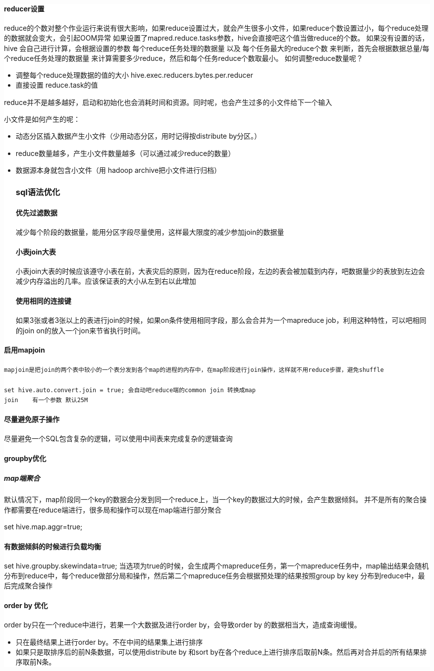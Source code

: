 
#### reducer设置
reduce的个数对整个作业运行来说有很大影响，如果reduce设置过大，就会产生很多小文件，如果reduce个数设置过小，每个reduce处理的数据就会变大，会引起OOM异常
如果设置了mapred.reduce.tasks参数，hive会直接吧这个值当做reduce的个数。
如果没有设置的话，hive 会自己进行计算，会根据设置的参数 每个reduce任务处理的数据量 以及 每个任务最大的reduce个数 来判断，首先会根据数据总量/每个reduce任务处理的数据量 来计算需要多少reduce，然后和每个任务reduce个数取最小。
如何调整reduce数量呢？
- 调整每个reduce处理数据的值的大小 hive.exec.reducers.bytes.per.reducer
- 直接设置 reduce.task的值

reduce并不是越多越好，启动和初始化也会消耗时间和资源。同时呢，也会产生过多的小文件给下一个输入

小文件是如何产生的呢：
- 动态分区插入数据产生小文件（少用动态分区，用时记得按distribute by分区。）
- reduce数量越多，产生小文件数量越多（可以通过减少reduce的数量）
- 数据源本身就包含小文件（用 hadoop archive把小文件进行归档）
  

  ### sql语法优化

  #### 优先过滤数据
  减少每个阶段的数据量，能用分区字段尽量使用，这样最大限度的减少参加join的数据量

  #### 小表join大表
  小表join大表的时候应该遵守小表在前，大表灾后的原则，因为在reduce阶段，左边的表会被加载到内存，吧数据量少的表放到左边会减少内存溢出的几率。应该保证表的大小从左到右以此增加

  #### 使用相同的连接键
  如果3张或者3张以上的表进行join的时候，如果on条件使用相同字段，那么会合并为一个mapreduce job，利用这种特性，可以吧相同的join on的放入一个jon来节省执行时间。

 #### 启用mapjoin
    mapjoin是把join的两个表中较小的一个表分发到各个map的进程的内存中，在map阶段进行join操作，这样就不用reduce步骤，避免shuffle

    set hive.auto.convert.join = true; 会自动吧reduce端的common join 转换成map
    join    有一个参数 默认25M
#### 尽量避免原子操作
尽量避免一个SQL包含复杂的逻辑，可以使用中间表来完成复杂的逻辑查询

#### groupby优化
##### map端聚合
默认情况下，map阶段同一个key的数据会分发到同一个reduce上，当一个key的数据过大的时候，会产生数据倾斜。
并不是所有的聚合操作都需要在reduce端进行，很多局和操作可以现在map端进行部分聚合


set hive.map.aggr=true;

#### 有数据倾斜的时候进行负载均衡
set hive.groupby.skewindata=true;
当选项为true的时候，会生成两个mapreduce任务，第一个mapreduce任务中，map输出结果会随机分布到reduce中，每个reduce做部分局和操作，然后第二个mapreduce任务会根据预处理的结果按照group by key 分布到reduce中，最后完成聚合操作

#### order by 优化

order by只在一个reduce中进行，若果一个大数据及进行order by，会导致order by 的数据相当大，造成查询缓慢。
- 只在最终结果上进行order by。不在中间的结果集上进行排序
- 如果只是取排序后的前N条数据，可以使用distribute by 和sort by在各个reduce上进行排序后取前N条。然后再对合并后的所有结果排序取前N条。
